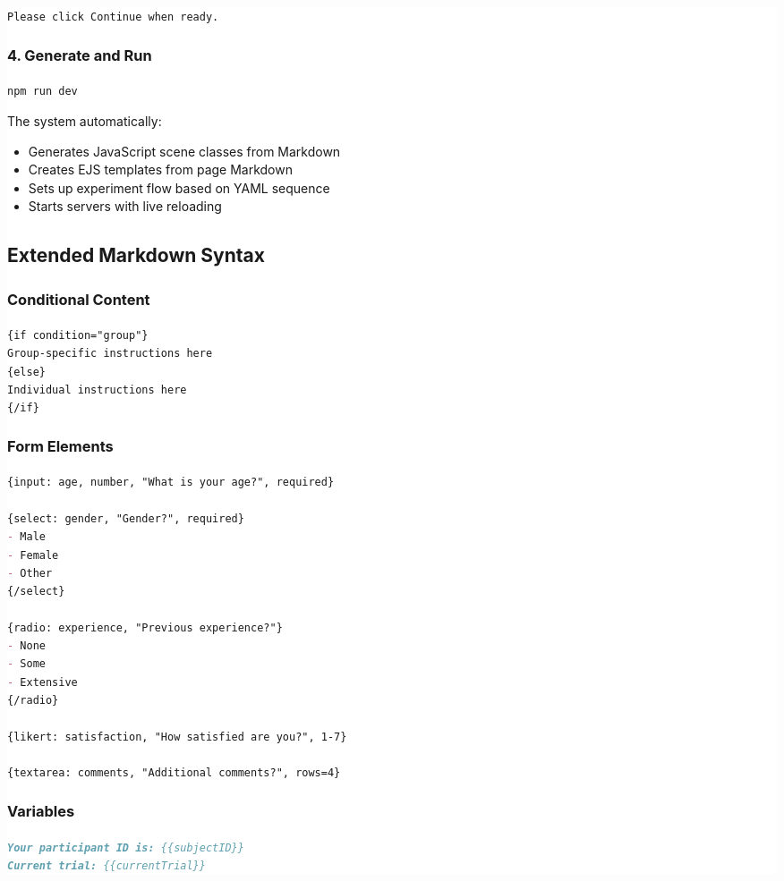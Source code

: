 ```markdown
Please click Continue when ready.
```

### 4. Generate and Run
```bash
npm run dev
```

The system automatically:
- Generates JavaScript scene classes from Markdown
- Creates EJS templates from page Markdown
- Sets up experiment flow based on YAML sequence
- Starts servers with live reloading

## Extended Markdown Syntax

### Conditional Content
```markdown
{if condition="group"}
Group-specific instructions here
{else}
Individual instructions here  
{/if}
```

### Form Elements
```markdown
{input: age, number, "What is your age?", required}

{select: gender, "Gender?", required}
- Male
- Female
- Other
{/select}

{radio: experience, "Previous experience?"}
- None
- Some  
- Extensive
{/radio}

{likert: satisfaction, "How satisfied are you?", 1-7}

{textarea: comments, "Additional comments?", rows=4}
```

### Variables
```markdown
Your participant ID is: {{subjectID}}
Current trial: {{currentTrial}}
```
